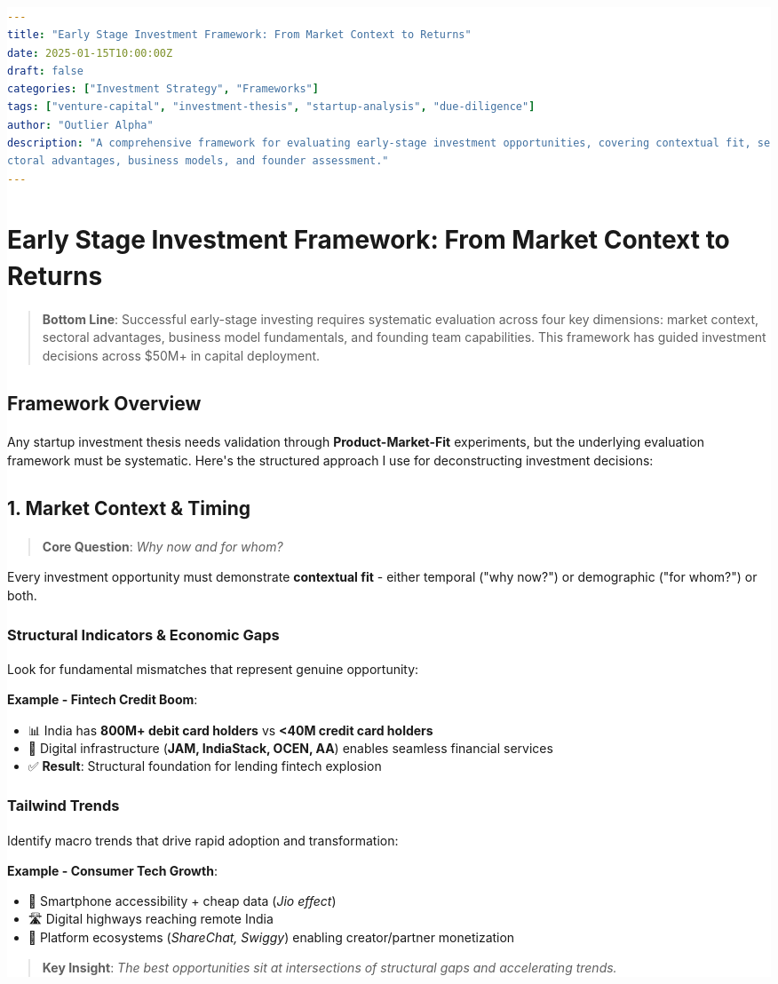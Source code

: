 ```yaml
---
title: "Early Stage Investment Framework: From Market Context to Returns"
date: 2025-01-15T10:00:00Z
draft: false
categories: ["Investment Strategy", "Frameworks"]
tags: ["venture-capital", "investment-thesis", "startup-analysis", "due-diligence"]
author: "Outlier Alpha"
description: "A comprehensive framework for evaluating early-stage investment opportunities, covering contextual fit, sectoral advantages, business models, and founder assessment."
---
```


# Early Stage Investment Framework: From Market Context to Returns

> **Bottom Line**: Successful early-stage investing requires systematic evaluation across four key dimensions: market context, sectoral advantages, business model fundamentals, and founding team capabilities. This framework has guided investment decisions across $50M+ in capital deployment.

## Framework Overview

Any startup investment thesis needs validation through **Product-Market-Fit** experiments, but the underlying evaluation framework must be systematic. Here's the structured approach I use for deconstructing investment decisions:

## 1. Market Context & Timing

> **Core Question**: *Why now and for whom?*

Every investment opportunity must demonstrate **contextual fit** - either temporal ("why now?") or demographic ("for whom?") or both.

### Structural Indicators & Economic Gaps

Look for fundamental mismatches that represent genuine opportunity:

**Example - Fintech Credit Boom**:
- 📊 India has **800M+ debit card holders** vs **<40M credit card holders**
- 🔄 Digital infrastructure (**JAM, IndiaStack, OCEN, AA**) enables seamless financial services
- ✅ **Result**: Structural foundation for lending fintech explosion

### Tailwind Trends

Identify macro trends that drive rapid adoption and transformation:

**Example - Consumer Tech Growth**:
- 📱 Smartphone accessibility + cheap data (*Jio effect*)
- 🛣️ Digital highways reaching remote India
- 🔄 Platform ecosystems (*ShareChat, Swiggy*) enabling creator/partner monetization

> **Key Insight**: *The best opportunities sit at intersections of structural gaps and accelerating trends.*
